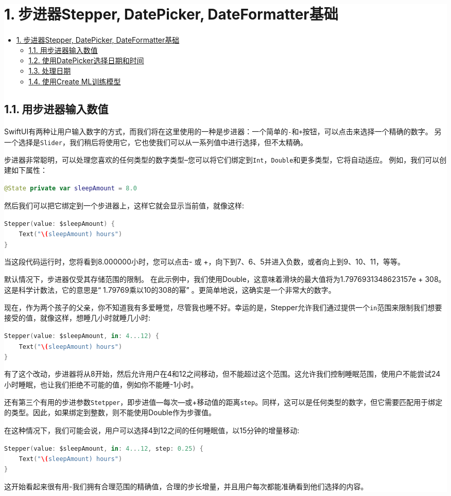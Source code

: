 # 1. 步进器Stepper, DatePicker, DateFormatter基础



- [1. 步进器Stepper, DatePicker, DateFormatter基础](#1-步进器stepper-datepicker-dateformatter基础)
    - [1.1. 用步进器输入数值](#11-用步进器输入数值)
    - [1.2. 使用DatePicker选择日期和时间](#12-使用datepicker选择日期和时间)
    - [1.3. 处理日期](#13-处理日期)
    - [1.4. 使用Create ML训练模型](#14-使用create-ml训练模型)




## 1.1. 用步进器输入数值

SwiftUI有两种让用户输入数字的方式，而我们将在这里使用的一种是步进器：一个简单的`-`和`+`按钮，可以点击来选择一个精确的数字。 另一个选择是`Slider`，我们稍后将使用它，它也使我们可以从一系列值中进行选择，但不太精确。

步进器非常聪明，可以处理您喜欢的任何类型的数字类型–您可以将它们绑定到`Int`，`Double`和更多类型，它将自动适应。 例如，我们可以创建如下属性：

```swift
@State private var sleepAmount = 8.0
```

然后我们可以把它绑定到一个步进器上，这样它就会显示当前值，就像这样:

```swift
Stepper(value: $sleepAmount) {
    Text("\(sleepAmount) hours")
}
```

当这段代码运行时，您将看到8.000000小时，您可以点击- 或 +，向下到7、6、5并进入负数，或者向上到9、10、11，等等。

默认情况下，步进器仅受其存储范围的限制。 在此示例中，我们使用Double，这意味着滑块的最大值将为1.7976931348623157e + 308。 这是科学计数法，它的意思是“ 1.79769乘以10的308的幂” 。更简单地说，这确实是一个非常大的数字。

现在，作为两个孩子的父亲，你不知道我有多爱睡觉，尽管我也睡不好。幸运的是，Stepper允许我们通过提供一个`in`范围来限制我们想要接受的值，就像这样，想睡几小时就睡几小时:

```swift
Stepper(value: $sleepAmount, in: 4...12) {
    Text("\(sleepAmount) hours")
}
```

有了这个改动，步进器将从8开始，然后允许用户在4和12之间移动，但不能超过这个范围。这允许我们控制睡眠范围，使用户不能尝试24小时睡眠，也让我们拒绝不可能的值，例如你不能睡-1小时。

还有第三个有用的步进参数`Stetpper`，即步进值—每次—或+移动值的距离`step`。同样，这可以是任何类型的数字，但它需要匹配用于绑定的类型。因此，如果绑定到整数，则不能使用Double作为步骤值。

在这种情况下，我们可能会说，用户可以选择4到12之间的任何睡眠值，以15分钟的增量移动:

```swift
Stepper(value: $sleepAmount, in: 4...12, step: 0.25) {
    Text("\(sleepAmount) hours")
}
```

这开始看起来很有用-我们拥有合理范围的精确值，合理的步长增量，并且用户每次都能准确看到他们选择的内容。
